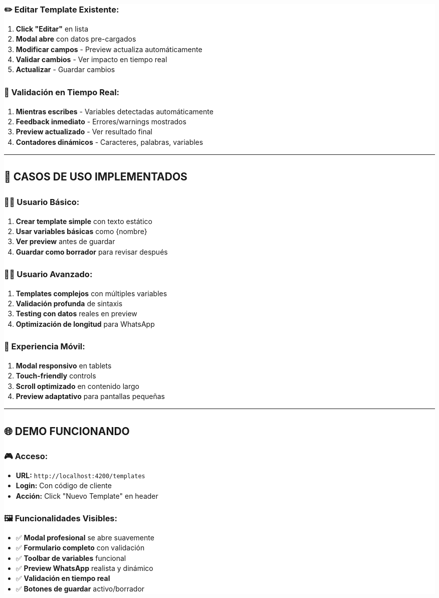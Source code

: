 ### **✏️ Editar Template Existente:**
1. **Click "Editar"** en lista
2. **Modal abre** con datos pre-cargados
3. **Modificar campos** - Preview actualiza automáticamente
4. **Validar cambios** - Ver impacto en tiempo real
5. **Actualizar** - Guardar cambios

### **🎯 Validación en Tiempo Real:**
1. **Mientras escribes** - Variables detectadas automáticamente
2. **Feedback inmediato** - Errores/warnings mostrados
3. **Preview actualizado** - Ver resultado final
4. **Contadores dinámicos** - Caracteres, palabras, variables

---

## 🔧 **CASOS DE USO IMPLEMENTADOS**

### **👨‍💼 Usuario Básico:**
1. **Crear template simple** con texto estático
2. **Usar variables básicas** como {nombre}
3. **Ver preview** antes de guardar
4. **Guardar como borrador** para revisar después

### **👨‍💻 Usuario Avanzado:**
1. **Templates complejos** con múltiples variables
2. **Validación profunda** de sintaxis
3. **Testing con datos** reales en preview
4. **Optimización de longitud** para WhatsApp

### **📱 Experiencia Móvil:**
1. **Modal responsivo** en tablets
2. **Touch-friendly** controls
3. **Scroll optimizado** en contenido largo
4. **Preview adaptativo** para pantallas pequeñas

---

## 🌐 **DEMO FUNCIONANDO**

### **🎮 Acceso:**
- **URL:** `http://localhost:4200/templates`
- **Login:** Con código de cliente
- **Acción:** Click "Nuevo Template" en header

### **🖼️ Funcionalidades Visibles:**
- ✅ **Modal profesional** se abre suavemente
- ✅ **Formulario completo** con validación
- ✅ **Toolbar de variables** funcional
- ✅ **Preview WhatsApp** realista y dinámico
- ✅ **Validación en tiempo real** 
- ✅ **Botones de guardar** activo/borrador
